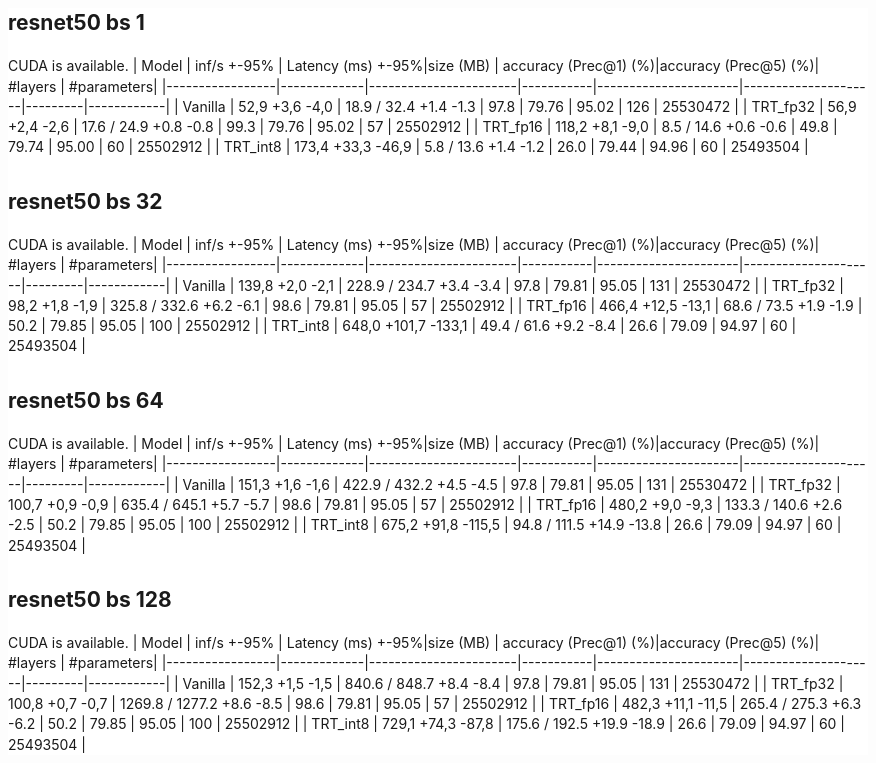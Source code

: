 ## resnet50 bs 1
 
CUDA is available.
|  Model          | inf/s +-95% | Latency (ms) +-95%|size (MB)  | accuracy (Prec@1) (%)|accuracy (Prec@5) (%)| #layers | #parameters|
|-----------------|-------------|-----------------------|-----------|----------------------|---------------------|---------|------------|
| Vanilla         |  52,9  +3,6 -4,0 |  18.9 / 32.4    +1.4 -1.3 |  97.8      | 79.76                | 95.02               | 126     | 25530472   |
| TRT_fp32        |  56,9  +2,4 -2,6 |  17.6 / 24.9    +0.8 -0.8 |  99.3      | 79.76                | 95.02               | 57      | 25502912   |
| TRT_fp16        |  118,2  +8,1 -9,0 |   8.5 / 14.6    +0.6 -0.6 |  49.8      | 79.74                | 95.00               | 60      | 25502912   |
| TRT_int8        |  173,4  +33,3 -46,9 |   5.8 / 13.6    +1.4 -1.2 |  26.0      | 79.44                | 94.96               | 60      | 25493504   |
 
## resnet50 bs 32
 
CUDA is available.
|  Model          | inf/s +-95% | Latency (ms) +-95%|size (MB)  | accuracy (Prec@1) (%)|accuracy (Prec@5) (%)| #layers | #parameters|
|-----------------|-------------|-----------------------|-----------|----------------------|---------------------|---------|------------|
| Vanilla         |  139,8  +2,0 -2,1 | 228.9 / 234.7   +3.4 -3.4 |  97.8      | 79.81                | 95.05               | 131     | 25530472   |
| TRT_fp32        |  98,2  +1,8 -1,9 | 325.8 / 332.6   +6.2 -6.1 |  98.6      | 79.81                | 95.05               | 57      | 25502912   |
| TRT_fp16        |  466,4  +12,5 -13,1 |  68.6 / 73.5    +1.9 -1.9 |  50.2      | 79.85                | 95.05               | 100     | 25502912   |
| TRT_int8        |  648,0  +101,7 -133,1 |  49.4 / 61.6    +9.2 -8.4 |  26.6      | 79.09                | 94.97               | 60      | 25493504   |
 
## resnet50 bs 64
 
CUDA is available.
|  Model          | inf/s +-95% | Latency (ms) +-95%|size (MB)  | accuracy (Prec@1) (%)|accuracy (Prec@5) (%)| #layers | #parameters|
|-----------------|-------------|-----------------------|-----------|----------------------|---------------------|---------|------------|
| Vanilla         |  151,3  +1,6 -1,6 | 422.9 / 432.2   +4.5 -4.5 |  97.8      | 79.81                | 95.05               | 131     | 25530472   |
| TRT_fp32        |  100,7  +0,9 -0,9 | 635.4 / 645.1   +5.7 -5.7 |  98.6      | 79.81                | 95.05               | 57      | 25502912   |
| TRT_fp16        |  480,2  +9,0 -9,3 | 133.3 / 140.6   +2.6 -2.5 |  50.2      | 79.85                | 95.05               | 100     | 25502912   |
| TRT_int8        |  675,2  +91,8 -115,5 |  94.8 / 111.5   +14.9 -13.8 |  26.6      | 79.09                | 94.97               | 60      | 25493504   |
 
## resnet50 bs 128
 
CUDA is available.
|  Model          | inf/s +-95% | Latency (ms) +-95%|size (MB)  | accuracy (Prec@1) (%)|accuracy (Prec@5) (%)| #layers | #parameters|
|-----------------|-------------|-----------------------|-----------|----------------------|---------------------|---------|------------|
| Vanilla         |  152,3  +1,5 -1,5 | 840.6 / 848.7   +8.4 -8.4 |  97.8      | 79.81                | 95.05               | 131     | 25530472   |
| TRT_fp32        |  100,8  +0,7 -0,7 | 1269.8 / 1277.2  +8.6 -8.5 |  98.6      | 79.81                | 95.05               | 57      | 25502912   |
| TRT_fp16        |  482,3  +11,1 -11,5 | 265.4 / 275.3   +6.3 -6.2 |  50.2      | 79.85                | 95.05               | 100     | 25502912   |
| TRT_int8        |  729,1  +74,3 -87,8 | 175.6 / 192.5   +19.9 -18.9 |  26.6      | 79.09                | 94.97               | 60      | 25493504   |
 